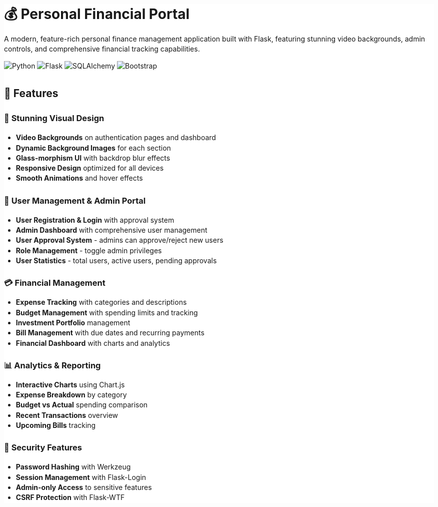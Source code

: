 # 💰 Personal Financial Portal

A modern, feature-rich personal finance management application built with Flask, featuring stunning video backgrounds, admin controls, and comprehensive financial tracking capabilities.

![Python](https://img.shields.io/badge/Python-3.8+-blue.svg)
![Flask](https://img.shields.io/badge/Flask-2.2+-green.svg)
![SQLAlchemy](https://img.shields.io/badge/SQLAlchemy-2.0+-orange.svg)
![Bootstrap](https://img.shields.io/badge/Bootstrap-5.3+-purple.svg)

## 🌟 Features

### 🎥 **Stunning Visual Design**
- **Video Backgrounds** on authentication pages and dashboard
- **Dynamic Background Images** for each section
- **Glass-morphism UI** with backdrop blur effects
- **Responsive Design** optimized for all devices
- **Smooth Animations** and hover effects

### 👥 **User Management & Admin Portal**
- **User Registration & Login** with approval system
- **Admin Dashboard** with comprehensive user management
- **User Approval System** - admins can approve/reject new users
- **Role Management** - toggle admin privileges
- **User Statistics** - total users, active users, pending approvals

### 💳 **Financial Management**
- **Expense Tracking** with categories and descriptions
- **Budget Management** with spending limits and tracking
- **Investment Portfolio** management
- **Bill Management** with due dates and recurring payments
- **Financial Dashboard** with charts and analytics

### 📊 **Analytics & Reporting**
- **Interactive Charts** using Chart.js
- **Expense Breakdown** by category
- **Budget vs Actual** spending comparison
- **Recent Transactions** overview
- **Upcoming Bills** tracking

### 🔐 **Security Features**
- **Password Hashing** with Werkzeug
- **Session Management** with Flask-Login
- **Admin-only Access** to sensitive features
- **CSRF Protection** with Flask-WTF
